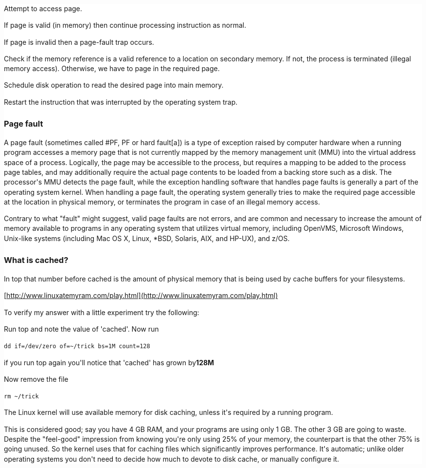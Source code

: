 Attempt to access page.

If page is valid (in memory) then continue processing instruction as normal.

If page is invalid then a page-fault trap occurs.

Check if the memory reference is a valid reference to a location on secondary memory. If not, the process is terminated (illegal memory access). Otherwise, we have to page in the required page.

Schedule disk operation to read the desired page into main memory.

Restart the instruction that was interrupted by the operating system trap.

### Page fault

A page fault (sometimes called #PF, PF or hard fault\[a]) is a type of exception raised by computer hardware when a running program accesses a memory page that is not currently mapped by the memory management unit (MMU) into the virtual address space of a process. Logically, the page may be accessible to the process, but requires a mapping to be added to the process page tables, and may additionally require the actual page contents to be loaded from a backing store such as a disk. The processor's MMU detects the page fault, while the exception handling software that handles page faults is generally a part of the operating system kernel. When handling a page fault, the operating system generally tries to make the required page accessible at the location in physical memory, or terminates the program in case of an illegal memory access.

Contrary to what "fault" might suggest, valid page faults are not errors, and are common and necessary to increase the amount of memory available to programs in any operating system that utilizes virtual memory, including OpenVMS, Microsoft Windows, Unix-like systems (including Mac OS X, Linux, \*BSD, Solaris, AIX, and HP-UX), and z/OS.

### What is cached?

In top that number before cached is the amount of physical memory that is being used by cache buffers for your filesystems.

[http://www.linuxatemyram.com/play.html](http://www.linuxatemyram.com/play.html)

To verify my answer with a little experiment try the following:

Run top and note the value of 'cached'. Now run

```
dd if=/dev/zero of=~/trick bs=1M count=128
```

if you run top again you'll notice that 'cached' has grown by**128M**

Now remove the file

```
rm ~/trick
```

The Linux kernel will use available memory for disk caching, unless it's required by a running program.

This is considered good; say you have 4 GB RAM, and your programs are using only 1 GB. The other 3 GB are going to waste. Despite the "feel-good" impression from knowing you're only using 25% of your memory, the counterpart is that the other 75% is going unused. So the kernel uses that for caching files which significantly improves performance. It's automatic; unlike older operating systems you don't need to decide how much to devote to disk cache, or manually configure it.
